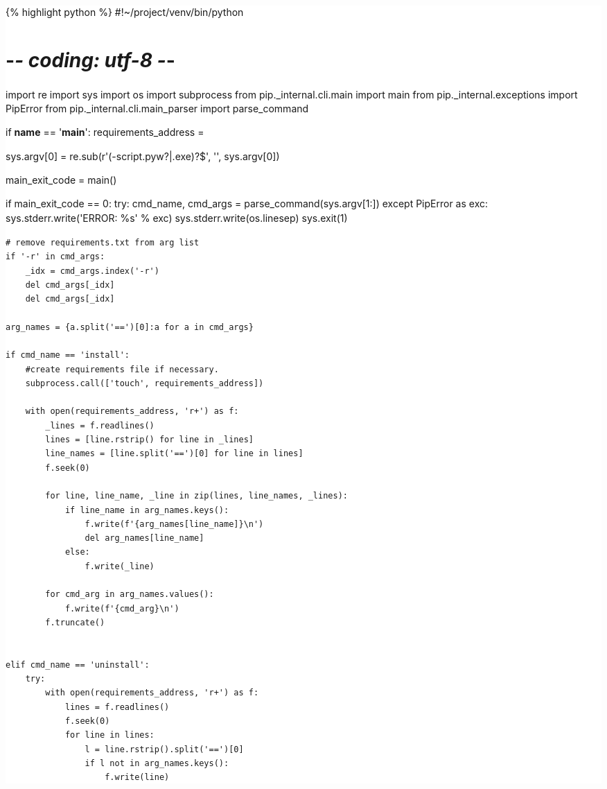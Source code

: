 {% highlight python %}
#!~/project/venv/bin/python

# -*- coding: utf-8 -*-
import re
import sys
import os
import subprocess
from pip._internal.cli.main import main
from pip._internal.exceptions import PipError
from pip._internal.cli.main_parser import parse_command

if __name__ == '__main__':
requirements_address = <absolute path to requirements.txt>

sys.argv[0] = re.sub(r'(-script\.pyw?|\.exe)?$', '', sys.argv[0])


main_exit_code = main()

if main_exit_code == 0:
    try:
        cmd_name, cmd_args = parse_command(sys.argv[1:])
    except PipError as exc:
        sys.stderr.write('ERROR: %s' % exc)
        sys.stderr.write(os.linesep)
        sys.exit(1)

    # remove requirements.txt from arg list
    if '-r' in cmd_args:
        _idx = cmd_args.index('-r')
        del cmd_args[_idx]
        del cmd_args[_idx]

    arg_names = {a.split('==')[0]:a for a in cmd_args}

    if cmd_name == 'install':
        #create requirements file if necessary.
        subprocess.call(['touch', requirements_address])

        with open(requirements_address, 'r+') as f:
            _lines = f.readlines()
            lines = [line.rstrip() for line in _lines]
            line_names = [line.split('==')[0] for line in lines]
            f.seek(0)

            for line, line_name, _line in zip(lines, line_names, _lines):
                if line_name in arg_names.keys():
                    f.write(f'{arg_names[line_name]}\n')
                    del arg_names[line_name]
                else:
                    f.write(_line)

            for cmd_arg in arg_names.values():
                f.write(f'{cmd_arg}\n')
            f.truncate()


    elif cmd_name == 'uninstall':
        try:
            with open(requirements_address, 'r+') as f:
                lines = f.readlines()
                f.seek(0)
                for line in lines:
                    l = line.rstrip().split('==')[0]
                    if l not in arg_names.keys():
                        f.write(line)